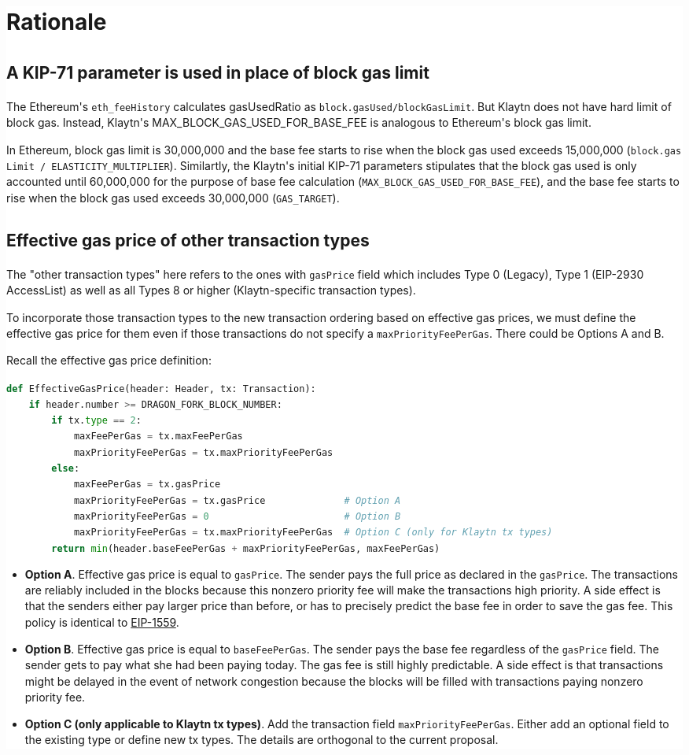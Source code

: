 # Rationale

## A KIP-71 parameter is used in place of block gas limit

The Ethereum's `eth_feeHistory` calculates gasUsedRatio as `block.gasUsed/blockGasLimit`. But Klaytn does not have hard limit of block gas. Instead, Klaytn's MAX_BLOCK_GAS_USED_FOR_BASE_FEE is analogous to Ethereum's block gas limit.

In Ethereum, block gas limit is 30,000,000 and the base fee starts to rise when the block gas used exceeds 15,000,000 (`block.gasLimit / ELASTICITY_MULTIPLIER`). Similartly, the Klaytn's initial KIP-71 parameters stipulates that the block gas used is only accounted until 60,000,000 for the purpose of base fee calculation (`MAX_BLOCK_GAS_USED_FOR_BASE_FEE`), and the base fee starts to rise when the block gas used exceeds 30,000,000 (`GAS_TARGET`).

## Effective gas price of other transaction types

The "other transaction types" here refers to the ones with `gasPrice` field which includes Type 0 (Legacy), Type 1 (EIP-2930 AccessList) as well as all Types 8 or higher (Klaytn-specific transaction types).

To incorporate those transaction types to the new transaction ordering based on effective gas prices, we must define the effective gas price for them even if those transactions do not specify a `maxPriorityFeePerGas`. There could be Options A and B.

Recall the effective gas price definition:

```py
def EffectiveGasPrice(header: Header, tx: Transaction):
    if header.number >= DRAGON_FORK_BLOCK_NUMBER:
        if tx.type == 2:
            maxFeePerGas = tx.maxFeePerGas
            maxPriorityFeePerGas = tx.maxPriorityFeePerGas
        else:
            maxFeePerGas = tx.gasPrice
            maxPriorityFeePerGas = tx.gasPrice              # Option A
            maxPriorityFeePerGas = 0                        # Option B
            maxPriorityFeePerGas = tx.maxPriorityFeePerGas  # Option C (only for Klaytn tx types)
        return min(header.baseFeePerGas + maxPriorityFeePerGas, maxFeePerGas)
```
- **Option A**. Effective gas price is equal to `gasPrice`. The sender pays the full price as declared in the `gasPrice`. The transactions are reliably included in the blocks because this nonzero priority fee will make the transactions high priority. A side effect is that the senders either pay larger price than before, or has to precisely predict the base fee in order to save the gas fee. This policy is identical to [EIP-1559](https://github.com/ethereum/EIPs/blob/master/EIPS/eip-1559.md).

- **Option B**. Effective gas price is equal to `baseFeePerGas`. The sender pays the base fee regardless of the `gasPrice` field. The sender gets to pay what she had been paying today. The gas fee is still highly predictable. A side effect is that transactions might be delayed in the event of network congestion because the blocks will be filled with transactions paying nonzero priority fee.

- **Option C (only applicable to Klaytn tx types)**. Add the transaction field `maxPriorityFeePerGas`. Either add an optional field to the existing type or define new tx types. The details are orthogonal to the current proposal.
